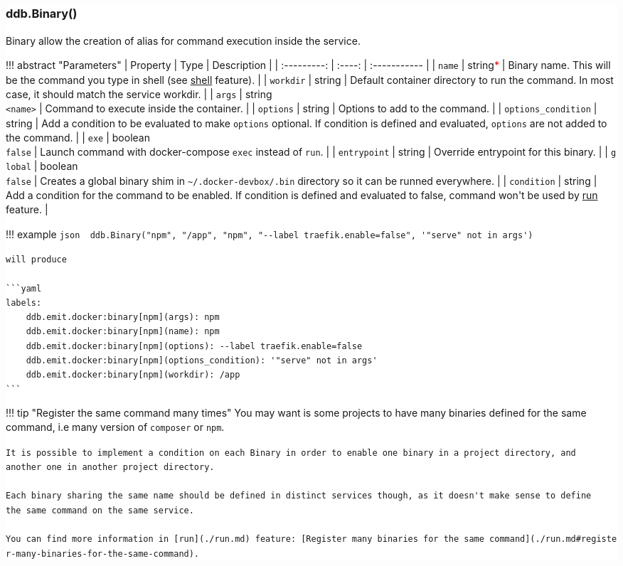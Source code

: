 ### ddb.Binary()

Binary allow the creation of alias for command execution inside the service.

!!! abstract "Parameters"
    | Property | Type | Description |
    | :---------: | :----: | :----------- |
    | `name` | string<span style="color: red">*</span> | Binary name. This will be the command you type in shell (see [shell](./shell.md) feature). |
    | `workdir` | string | Default container directory to run the command. In most case, it should match the service workdir. |
    | `args` | string<br>`<name>` | Command to execute inside the container. |
    | `options` | string | Options to add to the command. |
    | `options_condition` | string | Add a condition to be evaluated to make `options` optional. If condition is defined and evaluated, `options` are not added to the command. |
    | `exe` | boolean<br>`false` | Launch command with docker-compose `exec` instead of `run`. |
    | `entrypoint` | string | Override entrypoint for this binary. |
    | `global` | boolean<br>`false` | Creates a global binary shim in `~/.docker-devbox/.bin` directory so it can be runned everywhere. |
    | `condition` | string |  Add a condition for the command to be enabled. If condition is defined and evaluated to false, command won't be used by [run](./run.md) feature. |

!!! example 
    ```json 
    ddb.Binary("npm", "/app", "npm", "--label traefik.enable=false", '"serve" not in args')
    ```

    will produce

    ```yaml
    labels:
        ddb.emit.docker:binary[npm](args): npm
        ddb.emit.docker:binary[npm](name): npm
        ddb.emit.docker:binary[npm](options): --label traefik.enable=false
        ddb.emit.docker:binary[npm](options_condition): '"serve" not in args'
        ddb.emit.docker:binary[npm](workdir): /app
    ```

!!! tip "Register the same command many times"
    You may want is some projects to have many binaries defined for the same command, i.e many version of `composer` or 
    `npm`.

    It is possible to implement a condition on each Binary in order to enable one binary in a project directory, and 
    another one in another project directory.

    Each binary sharing the same name should be defined in distinct services though, as it doesn't make sense to define 
    the same command on the same service.

    You can find more information in [run](./run.md) feature: [Register many binaries for the same command](./run.md#register-many-binaries-for-the-same-command).
